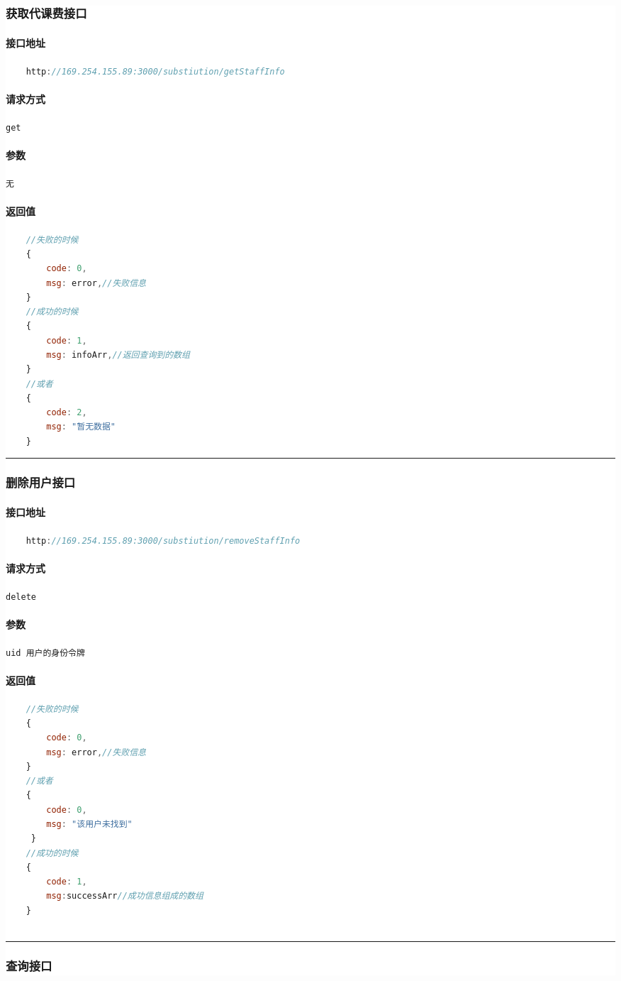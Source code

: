 ### 获取代课费接口
#### 接口地址 
~~~ js
    http://169.254.155.89:3000/substiution/getStaffInfo
~~~
#### 请求方式
    get
#### 参数
    无
#### 返回值

~~~ js
    //失败的时候
    {
        code: 0,
        msg: error,//失败信息
    }
    //成功的时候
    {
        code: 1,
        msg: infoArr,//返回查询到的数组
    }
    //或者
    {
        code: 2,
        msg: "暂无数据"
    }
~~~

--------------------
### 删除用户接口
#### 接口地址 
~~~ js
    http://169.254.155.89:3000/substiution/removeStaffInfo
~~~
#### 请求方式
    delete
#### 参数
    uid 用户的身份令牌
#### 返回值

~~~ js
    //失败的时候
    {
        code: 0,
        msg: error,//失败信息
    }
    //或者
    {
        code: 0,
        msg: "该用户未找到"
     }
    //成功的时候
    {
        code: 1,
        msg:successArr//成功信息组成的数组
    }
    
~~~
--------------------
### 查询接口